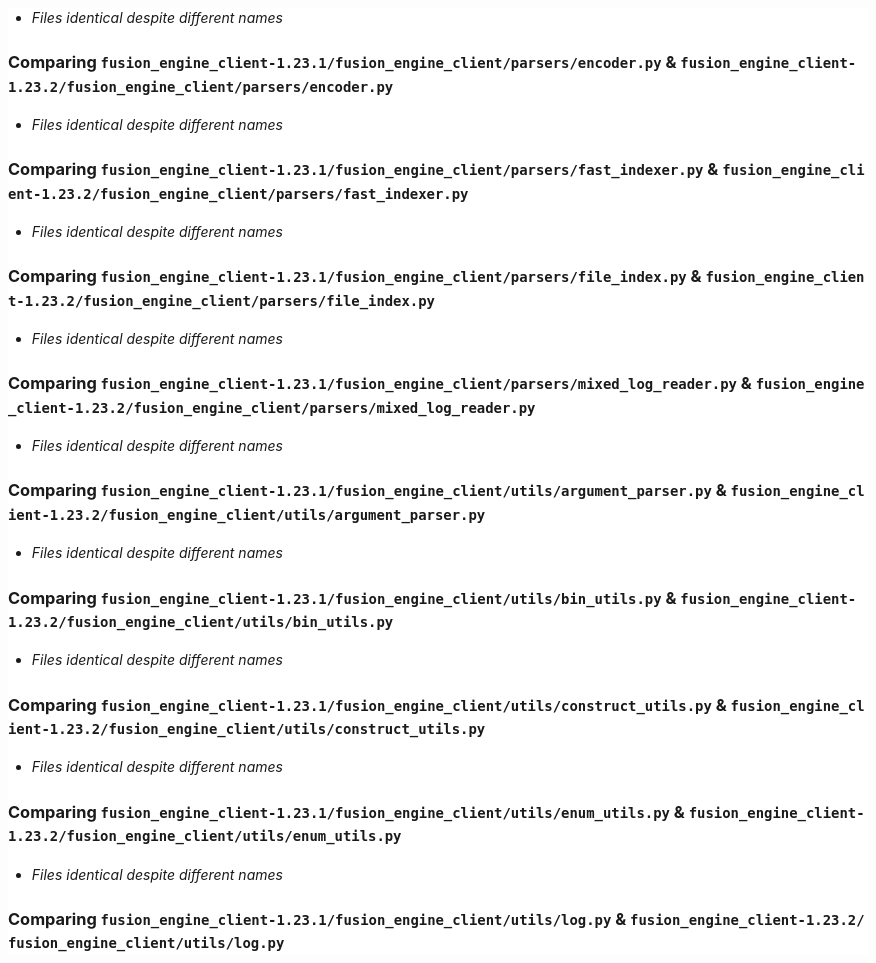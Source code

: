  * *Files identical despite different names*

### Comparing `fusion_engine_client-1.23.1/fusion_engine_client/parsers/encoder.py` & `fusion_engine_client-1.23.2/fusion_engine_client/parsers/encoder.py`

 * *Files identical despite different names*

### Comparing `fusion_engine_client-1.23.1/fusion_engine_client/parsers/fast_indexer.py` & `fusion_engine_client-1.23.2/fusion_engine_client/parsers/fast_indexer.py`

 * *Files identical despite different names*

### Comparing `fusion_engine_client-1.23.1/fusion_engine_client/parsers/file_index.py` & `fusion_engine_client-1.23.2/fusion_engine_client/parsers/file_index.py`

 * *Files identical despite different names*

### Comparing `fusion_engine_client-1.23.1/fusion_engine_client/parsers/mixed_log_reader.py` & `fusion_engine_client-1.23.2/fusion_engine_client/parsers/mixed_log_reader.py`

 * *Files identical despite different names*

### Comparing `fusion_engine_client-1.23.1/fusion_engine_client/utils/argument_parser.py` & `fusion_engine_client-1.23.2/fusion_engine_client/utils/argument_parser.py`

 * *Files identical despite different names*

### Comparing `fusion_engine_client-1.23.1/fusion_engine_client/utils/bin_utils.py` & `fusion_engine_client-1.23.2/fusion_engine_client/utils/bin_utils.py`

 * *Files identical despite different names*

### Comparing `fusion_engine_client-1.23.1/fusion_engine_client/utils/construct_utils.py` & `fusion_engine_client-1.23.2/fusion_engine_client/utils/construct_utils.py`

 * *Files identical despite different names*

### Comparing `fusion_engine_client-1.23.1/fusion_engine_client/utils/enum_utils.py` & `fusion_engine_client-1.23.2/fusion_engine_client/utils/enum_utils.py`

 * *Files identical despite different names*

### Comparing `fusion_engine_client-1.23.1/fusion_engine_client/utils/log.py` & `fusion_engine_client-1.23.2/fusion_engine_client/utils/log.py`
